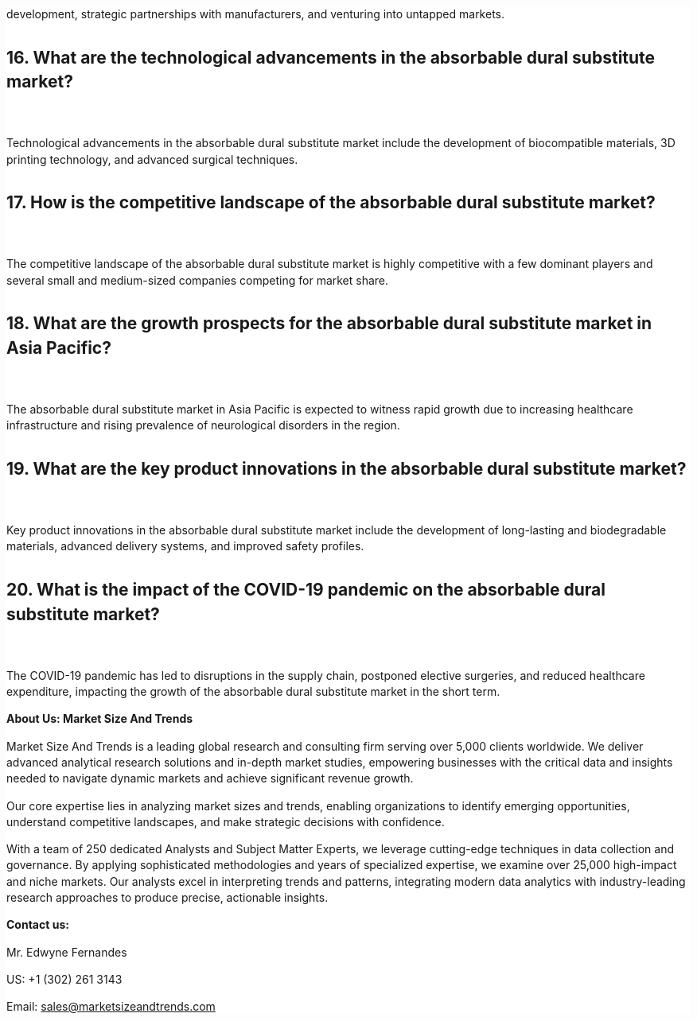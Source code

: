 development, strategic partnerships with manufacturers, and venturing into untapped markets.</p><h2>16. What are the technological advancements in the absorbable dural substitute market?</h2><p>&nbsp;</p><p>Technological advancements in the absorbable dural substitute market include the development of biocompatible materials, 3D printing technology, and advanced surgical techniques.</p><h2>17. How is the competitive landscape of the absorbable dural substitute market?</h2><p>&nbsp;</p><p>The competitive landscape of the absorbable dural substitute market is highly competitive with a few dominant players and several small and medium-sized companies competing for market share.</p><h2>18. What are the growth prospects for the absorbable dural substitute market in Asia Pacific?</h2><p>&nbsp;</p><p>The absorbable dural substitute market in Asia Pacific is expected to witness rapid growth due to increasing healthcare infrastructure and rising prevalence of neurological disorders in the region.</p><h2>19. What are the key product innovations in the absorbable dural substitute market?</h2><p>&nbsp;</p><p>Key product innovations in the absorbable dural substitute market include the development of long-lasting and biodegradable materials, advanced delivery systems, and improved safety profiles.</p><h2>20. What is the impact of the COVID-19 pandemic on the absorbable dural substitute market?</h2><p>&nbsp;</p><p>The COVID-19 pandemic has led to disruptions in the supply chain, postponed elective surgeries, and reduced healthcare expenditure, impacting the growth of the absorbable dural substitute market in the short term.</p></body></html></p><p><strong>About Us:&nbsp;Market Size And Trends</strong></p><p>Market Size And Trends&nbsp;is a leading global research and consulting firm serving over 5,000 clients worldwide. We deliver advanced analytical research solutions and in-depth market studies, empowering businesses with the critical data and insights needed to navigate dynamic markets and achieve significant revenue growth.</p><p>Our core expertise lies in analyzing market sizes and trends, enabling organizations to identify emerging opportunities, understand competitive landscapes, and make strategic decisions with confidence.</p><p>With a team of 250 dedicated Analysts and Subject Matter Experts, we leverage cutting-edge techniques in data collection and governance. By applying sophisticated methodologies and years of specialized expertise, we examine over 25,000 high-impact and niche markets. Our analysts excel in interpreting trends and patterns, integrating modern data analytics with industry-leading research approaches to produce precise, actionable insights.</p><p><strong>Contact us:</strong></p><p>Mr. Edwyne Fernandes</p><p>US: +1 (302) 261 3143</p><p>Email: <a href="mailto:sales@marketsizeandtrends.com">sales@marketsizeandtrends.com</a>&nbsp;</p>
